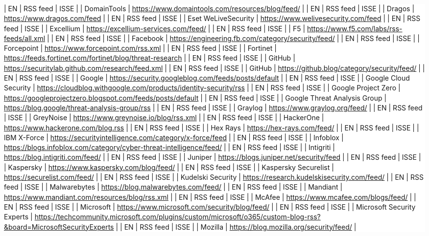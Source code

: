 | EN   | RSS feed   | ISSE   |           | DomainTools                   | https://www.domaintools.com/resources/blog/feed/                                                                  | 
| EN   | RSS feed   | ISSE   |           | Dragos                        | https://www.dragos.com/feed                                                                                       | 
| EN   | RSS feed   | ISSE   |           | Eset WeLiveSecurity           | https://www.welivesecurity.com/feed                                                                               | 
| EN   | RSS feed   | ISSE   |           | Excellium                     | https://excellium-services.com/feed/                                                                              | 
| EN   | RSS feed   | ISSE   |           | F5                            | https://www.f5.com/labs/rss-feeds/all.xml                                                                         | 
| EN   | RSS feed   | ISSE   |           | Facebook                      | https://engineering.fb.com/category/security/feed/                                                                | 
| EN   | RSS feed   | ISSE   |           | Forcepoint                    | https://www.forcepoint.com/rss.xml                                                                                | 
| EN   | RSS feed   | ISSE   |           | Fortinet                      | https://feeds.fortinet.com/fortinet/blog/threat-research                                                          | 
| EN   | RSS feed   | ISSE   |           | GitHub                        | https://securitylab.github.com/research/feed.xml                                                                  | 
| EN   | RSS feed   | ISSE   |           | GitHub                        | https://github.blog/category/security/feed/                                                                       | 
| EN   | RSS feed   | ISSE   |           | Google                        | https://security.googleblog.com/feeds/posts/default                                                               | 
| EN   | RSS feed   | ISSE   |           | Google Cloud Security         | https://cloudblog.withgoogle.com/products/identity-security/rss                                                   | 
| EN   | RSS feed   | ISSE   |           | Google Project Zero           | https://googleprojectzero.blogspot.com/feeds/posts/default                                                        | 
| EN   | RSS feed   | ISSE   |           | Google Threat Analysis Group  | https://blog.google/threat-analysis-group/rss                                                                     | 
| EN   | RSS feed   | ISSE   |           | Graylog                       | https://www.graylog.org/feed/                                                                                     | 
| EN   | RSS feed   | ISSE   |           | GreyNoise                     | https://www.greynoise.io/blog/rss.xml                                                                             | 
| EN   | RSS feed   | ISSE   |           | HackerOne                     | https://www.hackerone.com/blog.rss                                                                                | 
| EN   | RSS feed   | ISSE   |           | Hex Rays                      | https://hex-rays.com/feed/                                                                                        | 
| EN   | RSS feed   | ISSE   |           | IBM X-Force                   | https://securityintelligence.com/category/x-force/feed                                                            | 
| EN   | RSS feed   | ISSE   |           | Infoblox                      | https://blogs.infoblox.com/category/cyber-threat-intelligence/feed/                                               | 
| EN   | RSS feed   | ISSE   |           | Intigriti                     | https://blog.intigriti.com/feed/                                                                                  | 
| EN   | RSS feed   | ISSE   |           | Juniper                       | https://blogs.juniper.net/security/feed                                                                           | 
| EN   | RSS feed   | ISSE   |           | Kaspersky                     | https://www.kaspersky.com/blog/feed/                                                                              | 
| EN   | RSS feed   | ISSE   |           | Kaspersky Securelist          | https://securelist.com/feed/                                                                                      | 
| EN   | RSS feed   | ISSE   |           | Kudelski Security             | https://research.kudelskisecurity.com/feed/                                                                       | 
| EN   | RSS feed   | ISSE   |           | Malwarebytes                  | https://blog.malwarebytes.com/feed/                                                                               | 
| EN   | RSS feed   | ISSE   |           | Mandiant                      | https://www.mandiant.com/resources/blog/rss.xml                                                                   | 
| EN   | RSS feed   | ISSE   |           | McAfee                        | https://www.mcafee.com/blogs/feed/                                                                                | 
| EN   | RSS feed   | ISSE   |           | Microsoft                     | https://www.microsoft.com/security/blog/feed/                                                                     | 
| EN   | RSS feed   | ISSE   |           | Microsoft Security Experts    | https://techcommunity.microsoft.com/plugins/custom/microsoft/o365/custom-blog-rss?&board=MicrosoftSecurityExperts | 
| EN   | RSS feed   | ISSE   |           | Mozilla                       | https://blog.mozilla.org/security/feed/                                                                           | 